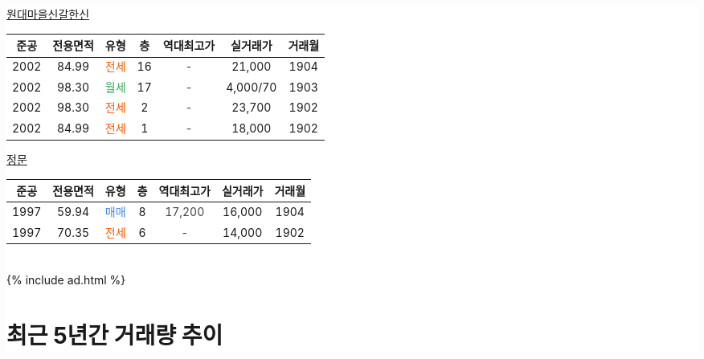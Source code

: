 
<script async src="//pagead2.googlesyndication.com/pagead/js/adsbygoogle.js"></script>

<ins class="adsbygoogle"
     style="display:block"
     data-ad-client="ca-pub-2446590836940007"
     data-ad-slot="1659523306"
     data-ad-format="auto"
     data-full-width-responsive="true"></ins>
<script>
(adsbygoogle = window.adsbygoogle || []).push({});
</script>


[원대마을신갈한신](https://search.naver.com/search.naver?query=%EA%B2%BD%EA%B8%B0%EB%8F%84+%EC%9A%A9%EC%9D%B8%EC%8B%9C+%EA%B8%B0%ED%9D%A5%EA%B5%AC+%EC%8B%A0%EA%B0%88%EB%8F%99+%EC%9B%90%EB%8C%80%EB%A7%88%EC%9D%84%EC%8B%A0%EA%B0%88%ED%95%9C%EC%8B%A0)

|준공|전용면적|유형|층|역대최고가|실거래가|거래월|
|:---:|:---:|:---:|:---:|:---:|:---:|:---:|
|2002|84.99|<span style="color:#ff5a00">전세</span>|16|<span style="color:#444444">-</span>|21,000|1904|
|2002|98.30|<span style="color:#34a853">월세</span>|17|<span style="color:#444444">-</span>|4,000/70|1903|
|2002|98.30|<span style="color:#ff5a00">전세</span>|2|<span style="color:#444444">-</span>|23,700|1902|
|2002|84.99|<span style="color:#ff5a00">전세</span>|1|<span style="color:#444444">-</span>|18,000|1902|

[정문](https://search.naver.com/search.naver?query=%EA%B2%BD%EA%B8%B0%EB%8F%84+%EC%9A%A9%EC%9D%B8%EC%8B%9C+%EA%B8%B0%ED%9D%A5%EA%B5%AC+%EC%8B%A0%EA%B0%88%EB%8F%99+%EC%A0%95%EB%AC%B8)

|준공|전용면적|유형|층|역대최고가|실거래가|거래월|
|:---:|:---:|:---:|:---:|:---:|:---:|:---:|
|1997|59.94|<span style="color:#4285f3">매매</span>|8|<span style="color:#444444">17,200</span>|16,000|1904|
|1997|70.35|<span style="color:#ff5a00">전세</span>|6|<span style="color:#444444">-</span>|14,000|1902|


<br>
{% include ad.html %}
<br>

# 최근 5년간 거래량 추이


<div style="width:100%;">
    <canvas id="deal_progress" height="200"></canvas>
</div>

<script>
new Chart(document.getElementById("deal_progress"), {
    type: 'line',
    data: {
        labels: ['201404','201405','201406','201407','201408','201409','201410','201411','201412','201501','201502','201503','201504','201505','201506','201507','201508','201509','201510','201511','201512','201601','201602','201603','201604','201605','201606','201607','201608','201609','201610','201611','201612','201701','201702','201703','201704','201705','201706','201707','201708','201709','201710','201711','201712','201801','201802','201803','201804','201805','201806','201807','201808','201809','201810','201811','201812','201901','201902','201903','201904'],
        datasets: [{
            label: '매매',
            pointRadius: 1,
            data: [37, 41, 30, 38, 103, 76, 60, 52, 45, 71, 64, 95, 67, 65, 57, 80, 46, 65, 62, 36, 36, 31, 29, 59, 42, 46, 63, 48, 69, 50, 88, 40, 35, 38, 50, 52, 49, 67, 83, 81, 51, 66, 34, 40, 38, 71, 75, 120, 168, 200, 106, 95, 204, 201, 88, 42, 46, 58, 65, 69, 43],
            borderColor: "rgba(255, 201, 14, 1)",
            backgroundColor: "rgba(255, 201, 14, 0.5)",
            fill: false,